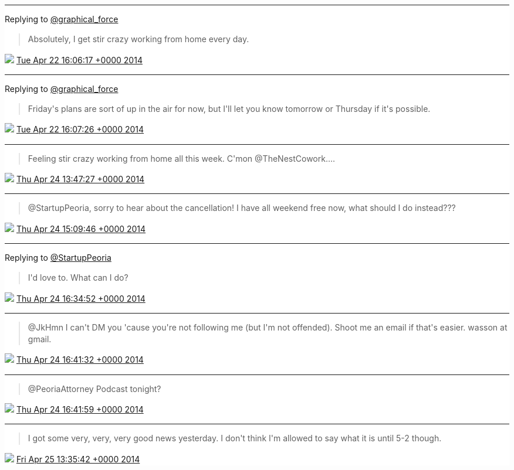 ----

Replying to [@graphical\_force](https://twitter.com/graphical_force/status/458637786393104384)

> Absolutely, I get stir crazy working from home every day\.

<img src="/img/tweet-media/tweet.ico" width="12" /> [Tue Apr 22 16:06:17 +0000 2014](https://twitter.com/timwasson/status/458637925631029248)

----

Replying to [@graphical\_force](https://twitter.com/graphical_force/status/458638052240662528)

> Friday's plans are sort of up in the air for now, but I'll let you know tomorrow or Thursday if it's possible\.

<img src="/img/tweet-media/tweet.ico" width="12" /> [Tue Apr 22 16:07:26 +0000 2014](https://twitter.com/timwasson/status/458638214694064128)

----

> Feeling stir crazy working from home all this week\. C'mon @TheNestCowork\.\.\.\.

<img src="/img/tweet-media/tweet.ico" width="12" /> [Thu Apr 24 13:47:27 +0000 2014](https://twitter.com/timwasson/status/459327762470166528)

----

> @StartupPeoria, sorry to hear about the cancellation\! I have all weekend free now, what should I do instead???

<img src="/img/tweet-media/tweet.ico" width="12" /> [Thu Apr 24 15:09:46 +0000 2014](https://twitter.com/timwasson/status/459348481438535682)

----

Replying to [@StartupPeoria](https://twitter.com/StartupPeoria/status/459349961272856576)

> I'd love to\.  What can I do?

<img src="/img/tweet-media/tweet.ico" width="12" /> [Thu Apr 24 16:34:52 +0000 2014](https://twitter.com/timwasson/status/459369896426491905)

----

> @JkHmn I can't DM you 'cause you're not following me \(but I'm not offended\)\. Shoot me an email if that's easier\. wasson at gmail\.

<img src="/img/tweet-media/tweet.ico" width="12" /> [Thu Apr 24 16:41:32 +0000 2014](https://twitter.com/timwasson/status/459371572089073665)

----

> @PeoriaAttorney Podcast tonight?

<img src="/img/tweet-media/tweet.ico" width="12" /> [Thu Apr 24 16:41:59 +0000 2014](https://twitter.com/timwasson/status/459371687499546624)

----

> I got some very, very, very good news yesterday\. I don't think I'm allowed to say what it is until 5\-2 though\.

<img src="/img/tweet-media/tweet.ico" width="12" /> [Fri Apr 25 13:35:42 +0000 2014](https://twitter.com/timwasson/status/459687194077052928)
